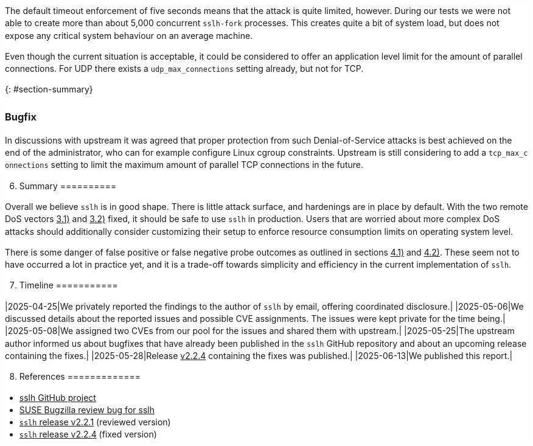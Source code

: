 The default timeout enforcement of five seconds means that the attack is quite
limited, however. During our tests we were not able to create more than about
5,000 concurrent `sslh-fork` processes. This creates quite a bit of system
load, but does not expose any critical system behaviour on an average machine.

Even though the current situation is acceptable, it could be considered to offer
an application level limit for the amount of parallel connections. For UDP
there exists a `udp_max_connections` setting already, but not for TCP.

{: #section-summary}
### Bugfix

In discussions with upstream it was agreed that proper protection from
such Denial-of-Service attacks is best achieved on the end of the
administrator, who can for example configure Linux cgroup constraints.
Upstream is still considering to add a `tcp_max_connections` setting to limit
the maximum amount of parallel TCP connections in the future.

6) Summary
==========

Overall we believe `sslh` is in good shape. There is little attack surface, and
hardenings are in place by default. With the two remote DoS vectors <a
href="#issue-segfault">3.1)<a/> and
<a href="#issue-sigbus">3.2)</a> fixed, it should be safe to use `sslh` in
production. Users that are worried about more complex DoS attacks should
additionally consider customizing their setup to enforce resource consumption
limits on operating system level.

There is some danger of false positive or false negative probe outcomes as
outlined in sections <a href="#other-short-reads">4.1)</a> and <a
href="#other-false-positive">4.2)</a>. These seem not to have occurred a lot
in practice yet, and it is a trade-off towards simplicity and efficiency in
the current implementation of `sslh`.

7) Timeline
===========

|2025-04-25|We privately reported the findings to the author of `sslh` by email, offering coordinated disclosure.|
|2025-05-06|We discussed details about the reported issues and possible CVE assignments. The issues were kept private for the time being.|
|2025-05-08|We assigned two CVEs from our pool for the issues and shared them with upstream.|
|2025-05-25|The upstream author informed us about bugfixes that have already been published in the `sslh` GitHub repository and about an upcoming release containing the fixes.|
|2025-05-28|Release [v2.2.4][upstream:release:bugfix] containing the fixes was published.|
|2025-06-13|We published this report.|

8) References
=============

- [sslh GitHub project][upstream:github]
- [SUSE Bugzilla review bug for sslh][bugzilla:review-bug]
- [`sslh` release v2.2.1][upstream:release:review] (reviewed version)
- [`sslh` release v2.2.4][upstream:release:bugfix] (fixed version)


[bugzilla:review-bug]: https://bugzilla.suse.com/show_bug.cgi?id=1224800
[upstream:github]: https://github.com/yrutschle/sslh
[upstream:release:review]: https://github.com/yrutschle/sslh/releases/tag/v2.2.1
[upstream:release:bugfix]: https://github.com/yrutschle/sslh/releases/tag/v2.2.4
[upstream:example-config]: https://github.com/yrutschle/sslh/blob/v2.2.1/example.cfg#L116
[libev]: https://github.com/enki/libev
[code:probes]: https://github.com/yrutschle/sslh/blob/v2.2.1/probe.c#L34
[code:probe:openvpn]: https://github.com/yrutschle/sslh/blob/v2.2.1/probe.c#L162
[code:probe:teamspeak]: https://github.com/yrutschle/sslh/blob/v2.2.1/probe.c#L383
[code:probe:msrdp]: https://github.com/yrutschle/sslh/blob/v2.2.1/probe.c#L396
[code:probe:tinc]: https://github.com/yrutschle/sslh/blob/v2.2.1/probe.c#L217
[code:probe:syslog]: https://github.com/yrutschle/sslh/blob/v2.2.1/probe.c#L365
[code:sslh-fork]: https://github.com/yrutschle/sslh/blob/v2.2.1/sslh-fork.c
[code:sslh-select]: https://github.com/yrutschle/sslh/blob/v2.2.1/sslh-select.c
[code:sslh-libev]: https://github.com/yrutschle/sslh/blob/v2.2.1/sslh-ev.c
[code:null-deref]: https://github.com/yrutschle/sslh/blob/v2.2.1/sslh-select.c#L161
[code:openvpn-udp-path]: https://github.com/yrutschle/sslh/blob/v2.2.1/probe.c#L179
[code:defer-write-alloc]: https://github.com/yrutschle/sslh/blob/v2.2.1/common.c#L516
[bugfix:segfault]: https://github.com/yrutschle/sslh/commit/ff8206f7c8a47f901b78a1b78db5a4c788f6aa6f
[bugfix:sigbus]: https://github.com/yrutschle/sslh/commit/204305a88fb32cffaf1349253a2b052186ca8d39
[bugfix:undefined]: https://github.com/yrutschle/sslh/commit/ad1f5d68e96eec389668d1139cb281b1f3f13725
[wikipedia:fork-bomb]: https://en.wikipedia.org/wiki/Fork_bomb